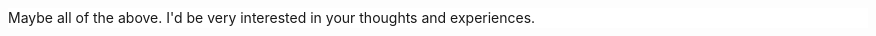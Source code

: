 Maybe all of the above. I'd be very interested in your thoughts and experiences.

[1]: https://en.wikipedia.org/wiki/STS-51-L "Wikipedia: Shuttle Transportation System 51-L"

[2]: http://www.ctlab.org/documents/How%20Complex%20Systems%20Fail.pdf "Richard Cook, et. al.: How Complex Systems Fail"

[3]: http://www.edwardtufte.com/bboard/q-and-a-fetch-msg?msg_id=0001yB&topic_id=1 "Edward Tufte: PowerPoint Does Rocket Science"

[4]: http://amzn.to/1fEZykf "Diane Vaughan: The Challenger Launch Decision: Risky Technology, Culture, and Deviance at NASA"

[5]: https://en.wikipedia.org/wiki/Space_Shuttle_Columbia_disaster#Re-entry_timeline "Wikipedia: Space Shuttle Columbia disaster - Re-entry timeline"

[6]: http://spaceflight.nasa.gov/shuttle/archives/sts-107/investigation/CAIB_lowres_full.pdf "Columbia Accident Investigation Board: Report Vol. 1"

[7]: http://amzn.to/15bQMAj "Scott Snook: Friendly Fire - The Accidental Shootdown of U.S. Black Hawks over Northern Iraq"

[8]: http://amzn.to/1k0cLaf "Sidney Dekker: Drift into Failure"

[9]: http://amzn.to/1k09Iic "Donella Meadows: Thinking in Systems - A Primer"

[10]: http://amzn.to/19CvJvW "Nassim Taleb: The Black Swan - The Impact of the Highly Improbable"
